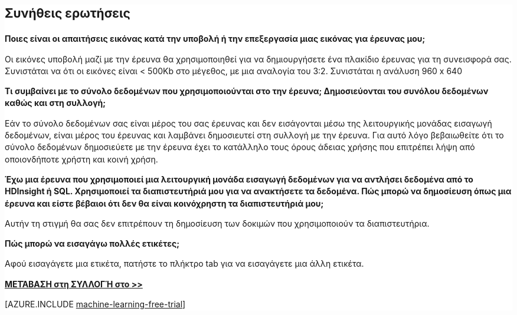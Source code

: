 ## <a name="frequently-asked-questions"></a>Συνήθεις ερωτήσεις

**Ποιες είναι οι απαιτήσεις εικόνας κατά την υποβολή ή την επεξεργασία μιας εικόνας για έρευνας μου;**

Οι εικόνες υποβολή μαζί με την έρευνα θα χρησιμοποιηθεί για να δημιουργήσετε ένα πλακίδιο έρευνας για τη συνεισφορά σας. Συνιστάται να ότι οι εικόνες είναι < 500Kb στο μέγεθος, με μια αναλογία του 3:2. Συνιστάται η ανάλυση 960 x 640

**Τι συμβαίνει με το σύνολο δεδομένων που χρησιμοποιούνται στο την έρευνα; Δημοσιεύονται του συνόλου δεδομένων καθώς και στη συλλογή;**

Εάν το σύνολο δεδομένων σας είναι μέρος του σας έρευνας και δεν εισάγονται μέσω της λειτουργικής μονάδας εισαγωγή δεδομένων, είναι μέρος του έρευνας και λαμβάνει δημοσιευτεί στη συλλογή με την έρευνα. Για αυτό λόγο βεβαιωθείτε ότι το σύνολο δεδομένων δημοσιεύετε με την έρευνα έχει το κατάλληλο τους όρους άδειας χρήσης που επιτρέπει λήψη από οποιονδήποτε χρήστη και κοινή χρήση.

**Έχω μια έρευνα που χρησιμοποιεί μια λειτουργική μονάδα εισαγωγή δεδομένων για να αντλήσει δεδομένα από το HDInsight ή SQL. Χρησιμοποιεί τα διαπιστευτήριά μου για να ανακτήσετε τα δεδομένα. Πώς μπορώ να δημοσίευση όπως μια έρευνα και είστε βέβαιοι ότι δεν θα είναι κοινόχρηστη τα διαπιστευτήριά μου;**

Αυτήν τη στιγμή θα σας δεν επιτρέπουν τη δημοσίευση των δοκιμών που χρησιμοποιούν τα διαπιστευτήρια.

**Πώς μπορώ να εισαγάγω πολλές ετικέτες;**

Αφού εισαγάγετε μια ετικέτα, πατήστε το πλήκτρο tab για να εισαγάγετε μια άλλη ετικέτα.


**[ΜΕΤΆΒΑΣΗ στη ΣΥΛΛΟΓΉ στο >>](http://gallery.cortanaintelligence.com)**

[AZURE.INCLUDE [machine-learning-free-trial](../../includes/machine-learning-free-trial.md)]
